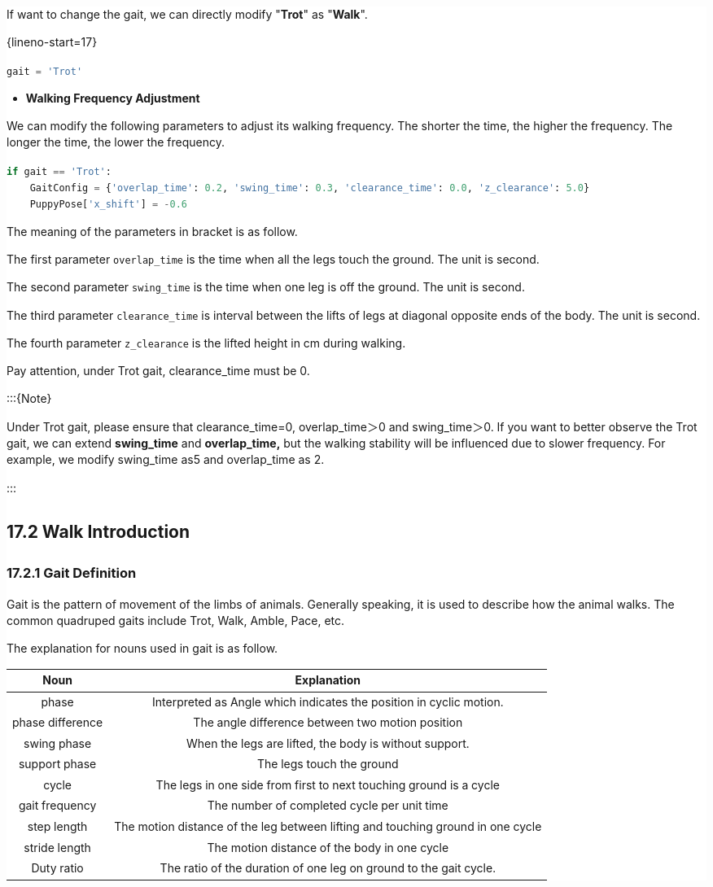 If want to change the gait, we can directly modify "**Trot**" as "**Walk**".

{lineno-start=17}

```python
gait = 'Trot'
```

* **Walking Frequency Adjustment**

We can modify the following parameters to adjust its walking frequency. The shorter the time, the higher the frequency. The longer the time, the lower the frequency.

```py
if gait == 'Trot':
    GaitConfig = {'overlap_time': 0.2, 'swing_time': 0.3, 'clearance_time': 0.0, 'z_clearance': 5.0}
    PuppyPose['x_shift'] = -0.6
```

The meaning of the parameters in bracket is as follow.

The first parameter `overlap_time` is the time when all the legs touch the ground. The unit is second.

The second parameter `swing_time` is the time when one leg is off the ground. The unit is second.

The third parameter `clearance_time` is interval between the lifts of legs at diagonal opposite ends of the body. The unit is second.

The fourth parameter `z_clearance` is the lifted height in cm during walking.

Pay attention, under Trot gait, clearance_time must be 0.

:::{Note}

Under Trot gait, please ensure that clearance_time=0, overlap_time＞0 and swing_time＞0. If you want to better observe the Trot gait, we can extend **swing_time** and **overlap_time,** but the walking stability will be influenced due to slower frequency. For example, we modify swing_time as5 and overlap_time as 2.

:::

## 17.2 Walk Introduction

### 17.2.1 Gait Definition

Gait is the pattern of movement of the limbs of animals. Generally speaking, it is used to describe how the animal walks. The common quadruped gaits include Trot, Walk, Amble, Pace, etc.

The explanation for nouns used in gait is as follow.

|     **Noun**     |                       **Explanation**                        |
| :--------------: | :----------------------------------------------------------: |
|      phase       | Interpreted as Angle which indicates the position in cyclic motion. |
| phase difference |       The angle difference between two motion position       |
|   swing phase    |    When the legs are lifted, the body is without support.    |
|  support phase   |                  The legs touch the ground                   |
|      cycle       | The legs in one side from first to next touching ground is a cycle |
|  gait frequency  |         The number of completed cycle per unit time          |
|   step length    | The motion distance of the leg between lifting and touching ground in one cycle |
|  stride length   |         The motion distance of the body in one cycle         |
|    Duty ratio    | The ratio of the duration of one leg on ground to the gait cycle. |
